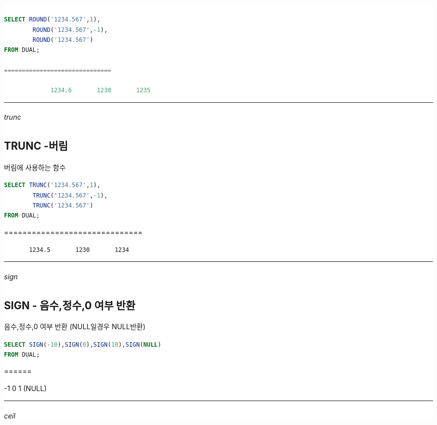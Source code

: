 ```SQL

SELECT ROUND('1234.567',1),
        ROUND('1234.567',-1),
        ROUND('1234.567')
FROM DUAL;

==============================

             1234.6       1230       1235
```




---


###### trunc

TRUNC -버림
-

버림에 사용하는 함수

```SQL
SELECT TRUNC('1234.567',1),
        TRUNC('1234.567',-1),
        TRUNC('1234.567')
FROM DUAL;
```
==============================

           1234.5       1230       1234


---


###### sign

SIGN - 음수,정수,0 여부 반환
-

음수,정수,0 여부 반환 (NULL일경우 NULL반환)

```SQL
SELECT SIGN(-10),SIGN(0),SIGN(10),SIGN(NULL)
FROM DUAL;
```

======

-1    0   1   (NULL)




---


###### ceil
